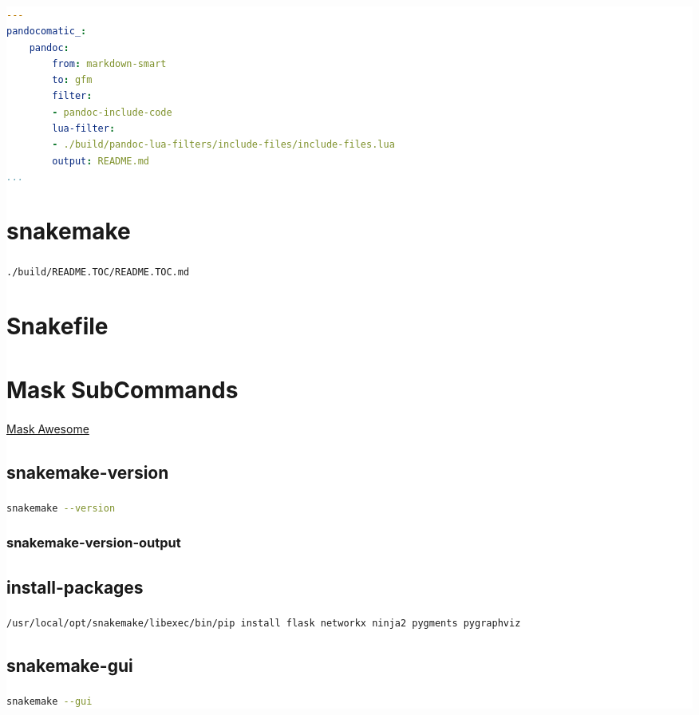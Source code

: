 ```yaml
---
pandocomatic_:
    pandoc:
        from: markdown-smart
        to: gfm
        filter:
        - pandoc-include-code
        lua-filter:
        - ./build/pandoc-lua-filters/include-files/include-files.lua
        output: README.md
...
```


# snakemake


```{.include}
./build/README.TOC/README.TOC.md
```


# Snakefile

```{.Snakefile include=./Snakefile}
```

# Mask SubCommands

[Mask Awesome](https://github.com/huzhenghui/mask-awesome)

## snakemake-version

```bash
snakemake --version
```

### snakemake-version-output

```{.plain include=./build/snakemake-version-output.txt}
```

## install-packages

```bash
/usr/local/opt/snakemake/libexec/bin/pip install flask networkx ninja2 pygments pygraphviz
```

## snakemake-gui

```bash
snakemake --gui
```
